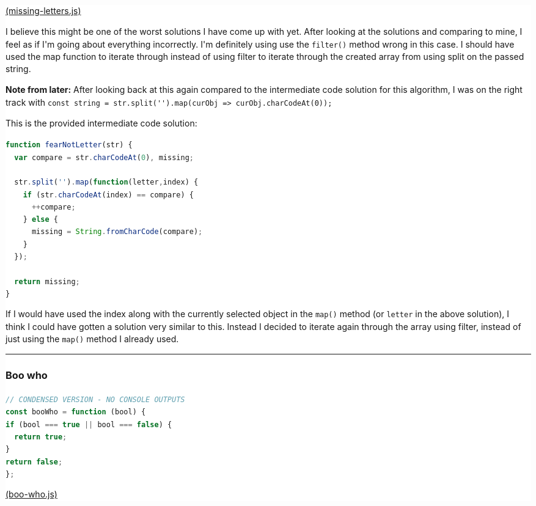 [(missing-letters.js)](https://github.com/Squibs/freeCodeCamp/blob/master/2.%20JavaScript%20Algorithms%20and%20Data%20Structures/Legacy%20Algorithm%20Files%20and%20Notes/Intermediate%20Algorithm%20Scripting/missing-letters-old.js#L1)

I believe this might be one of the worst solutions I have come up with yet. After looking at the solutions and comparing to mine, I feel as if I'm going about everything incorrectly. I'm definitely using use the `filter()` method wrong in this case. I should have used the map function to iterate through instead of using filter to iterate through the created array from using split on the passed string.

<strong>Note from later:</strong>
After looking back at this again compared to the intermediate code solution for this algorithm, I was on the right track with `const string = str.split('').map(curObj => curObj.charCodeAt(0));`

This is the provided intermediate code solution:

```JavaScript
function fearNotLetter(str) {
  var compare = str.charCodeAt(0), missing;

  str.split('').map(function(letter,index) {
    if (str.charCodeAt(index) == compare) {
      ++compare;
    } else {
      missing = String.fromCharCode(compare);
    }
  });

  return missing;
}
```

If I would have used the index along with the currently selected object in the `map()` method (or `letter` in the above solution), I think I could have gotten a solution very similar to this. Instead I decided to iterate again through the array using filter, instead of just using the `map()` method I already used.

---

### Boo who

```JavaScript
// CONDENSED VERSION - NO CONSOLE OUTPUTS
const booWho = function (bool) {
if (bool === true || bool === false) {
  return true;
}
return false;
};
```

[(boo-who.js)](https://github.com/Squibs/freeCodeCamp/blob/master/2.%20JavaScript%20Algorithms%20and%20Data%20Structures/Legacy%20Algorithm%20Files%20and%20Notes/Basic%20Algorithm%20Scripting/boo-who-old.js#L1)
